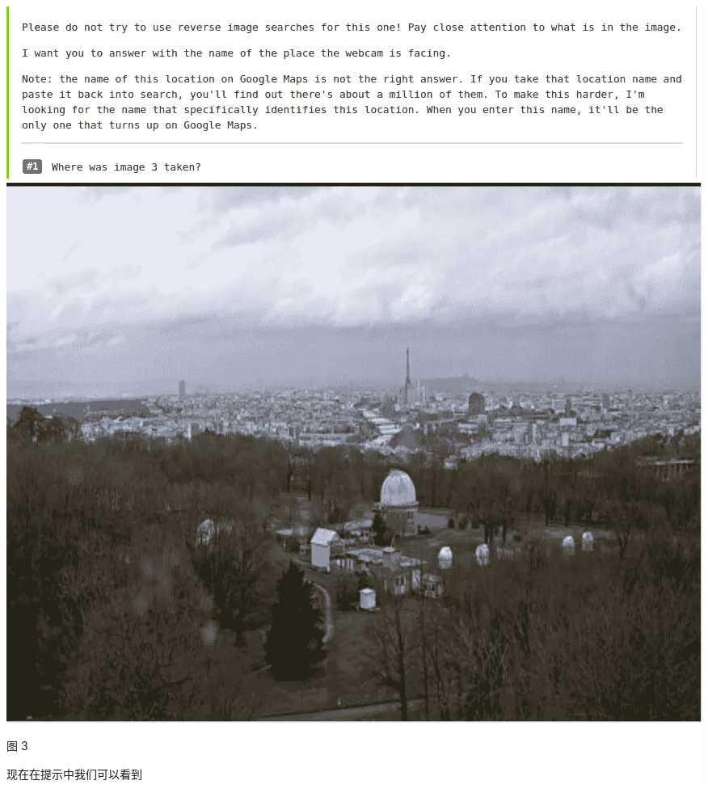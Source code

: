 ![](img/e7d2da7ca177c86769402966f5e2ad2f.png)![](img/35bcb32dcf6a87baae26a456d579918a.png)

图 3

现在在提示中我们可以看到
